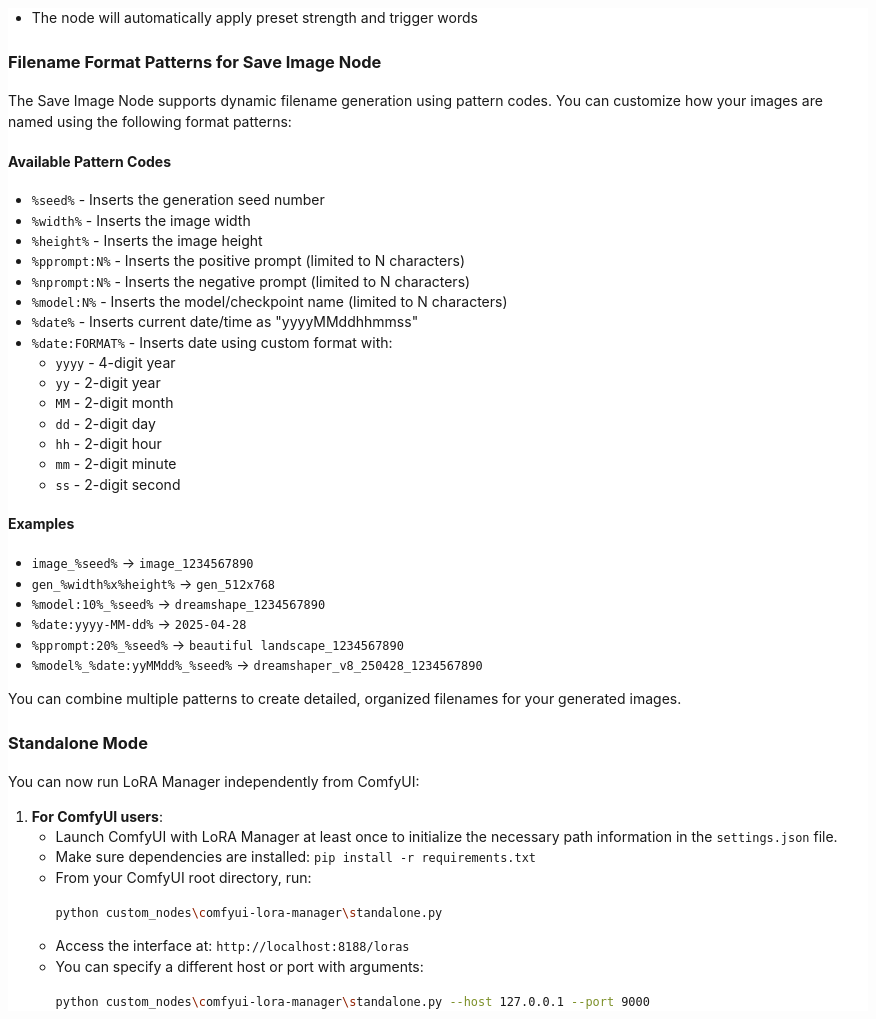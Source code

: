    - The node will automatically apply preset strength and trigger words

### Filename Format Patterns for Save Image Node

The Save Image Node supports dynamic filename generation using pattern codes. You can customize how your images are named using the following format patterns:

#### Available Pattern Codes

- `%seed%` - Inserts the generation seed number
- `%width%` - Inserts the image width
- `%height%` - Inserts the image height
- `%pprompt:N%` - Inserts the positive prompt (limited to N characters)
- `%nprompt:N%` - Inserts the negative prompt (limited to N characters)
- `%model:N%` - Inserts the model/checkpoint name (limited to N characters)
- `%date%` - Inserts current date/time as "yyyyMMddhhmmss"
- `%date:FORMAT%` - Inserts date using custom format with:
  - `yyyy` - 4-digit year
  - `yy` - 2-digit year
  - `MM` - 2-digit month
  - `dd` - 2-digit day
  - `hh` - 2-digit hour
  - `mm` - 2-digit minute
  - `ss` - 2-digit second

#### Examples

- `image_%seed%` → `image_1234567890`
- `gen_%width%x%height%` → `gen_512x768`
- `%model:10%_%seed%` → `dreamshape_1234567890`
- `%date:yyyy-MM-dd%` → `2025-04-28`
- `%pprompt:20%_%seed%` → `beautiful landscape_1234567890`
- `%model%_%date:yyMMdd%_%seed%` → `dreamshaper_v8_250428_1234567890`

You can combine multiple patterns to create detailed, organized filenames for your generated images.

### Standalone Mode

You can now run LoRA Manager independently from ComfyUI:

1. **For ComfyUI users**:
   - Launch ComfyUI with LoRA Manager at least once to initialize the necessary path information in the `settings.json` file.
   - Make sure dependencies are installed: `pip install -r requirements.txt`
   - From your ComfyUI root directory, run:
     ```bash
     python custom_nodes\comfyui-lora-manager\standalone.py
     ```
   - Access the interface at: `http://localhost:8188/loras`
   - You can specify a different host or port with arguments:
     ```bash
     python custom_nodes\comfyui-lora-manager\standalone.py --host 127.0.0.1 --port 9000
     ```
